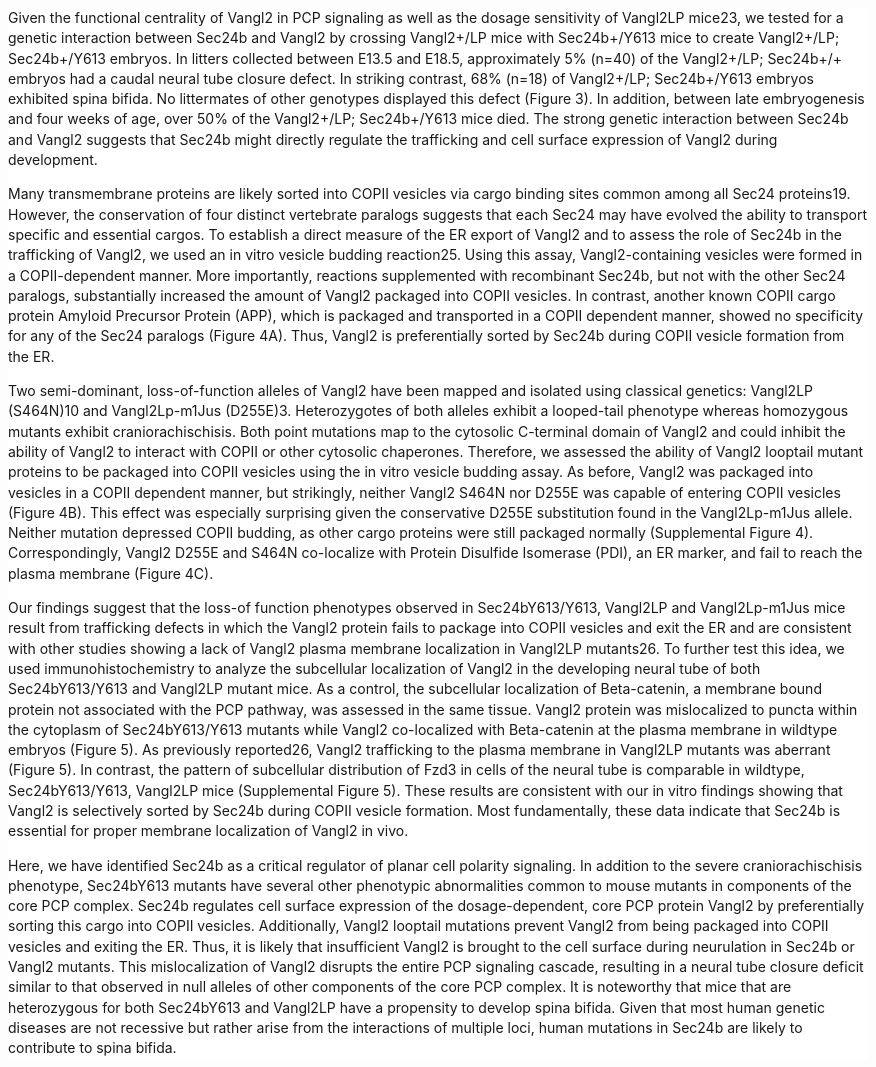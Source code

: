 Given the functional centrality of Vangl2 in PCP signaling as well as the dosage sensitivity of Vangl2LP mice23, we tested for a genetic interaction between Sec24b and Vangl2 by crossing Vangl2+/LP mice with Sec24b+/Y613 mice to create Vangl2+/LP; Sec24b+/Y613 embryos. In litters collected between E13.5 and E18.5, approximately 5% (n=40) of the Vangl2+/LP; Sec24b+/+ embryos had a caudal neural tube closure defect. In striking contrast, 68% (n=18) of Vangl2+/LP; Sec24b+/Y613 embryos exhibited spina bifida. No littermates of other genotypes displayed this defect (Figure 3). In addition, between late embryogenesis and four weeks of age, over 50% of the Vangl2+/LP; Sec24b+/Y613 mice died. The strong genetic interaction between Sec24b and Vangl2 suggests that Sec24b might directly regulate the trafficking and cell surface expression of Vangl2 during development.

Many transmembrane proteins are likely sorted into COPII vesicles via cargo binding sites common among all Sec24 proteins19. However, the conservation of four distinct vertebrate paralogs suggests that each Sec24 may have evolved the ability to transport specific and essential cargos. To establish a direct measure of the ER export of Vangl2 and to assess the role of Sec24b in the trafficking of Vangl2, we used an in vitro vesicle budding reaction25. Using this assay, Vangl2-containing vesicles were formed in a COPII-dependent manner. More importantly, reactions supplemented with recombinant Sec24b, but not with the other Sec24 paralogs, substantially increased the amount of Vangl2 packaged into COPII vesicles. In contrast, another known COPII cargo protein Amyloid Precursor Protein (APP), which is packaged and transported in a COPII dependent manner, showed no specificity for any of the Sec24 paralogs (Figure 4A). Thus, Vangl2 is preferentially sorted by Sec24b during COPII vesicle formation from the ER.

Two semi-dominant, loss-of-function alleles of Vangl2 have been mapped and isolated using classical genetics: Vangl2LP (S464N)10 and Vangl2Lp-m1Jus (D255E)3. Heterozygotes of both alleles exhibit a looped-tail phenotype whereas homozygous mutants exhibit craniorachischisis. Both point mutations map to the cytosolic C-terminal domain of Vangl2 and could inhibit the ability of Vangl2 to interact with COPII or other cytosolic chaperones. Therefore, we assessed the ability of Vangl2 looptail mutant proteins to be packaged into COPII vesicles using the in vitro vesicle budding assay. As before, Vangl2 was packaged into vesicles in a COPII dependent manner, but strikingly, neither Vangl2 S464N nor D255E was capable of entering COPII vesicles (Figure 4B). This effect was especially surprising given the conservative D255E substitution found in the Vangl2Lp-m1Jus allele. Neither mutation depressed COPII budding, as other cargo proteins were still packaged normally (Supplemental Figure 4). Correspondingly, Vangl2 D255E and S464N co-localize with Protein Disulfide Isomerase (PDI), an ER marker, and fail to reach the plasma membrane (Figure 4C).

Our findings suggest that the loss-of function phenotypes observed in Sec24bY613/Y613, Vangl2LP and Vangl2Lp-m1Jus mice result from trafficking defects in which the Vangl2 protein fails to package into COPII vesicles and exit the ER and are consistent with other studies showing a lack of Vangl2 plasma membrane localization in Vangl2LP mutants26. To further test this idea, we used immunohistochemistry to analyze the subcellular localization of Vangl2 in the developing neural tube of both Sec24bY613/Y613 and Vangl2LP mutant mice. As a control, the subcellular localization of Beta-catenin, a membrane bound protein not associated with the PCP pathway, was assessed in the same tissue. Vangl2 protein was mislocalized to puncta within the cytoplasm of Sec24bY613/Y613 mutants while Vangl2 co-localized with Beta-catenin at the plasma membrane in wildtype embryos (Figure 5). As previously reported26, Vangl2 trafficking to the plasma membrane in Vangl2LP mutants was aberrant (Figure 5). In contrast, the pattern of subcellular distribution of Fzd3 in cells of the neural tube is comparable in wildtype, Sec24bY613/Y613, Vangl2LP mice (Supplemental Figure 5). These results are consistent with our in vitro findings showing that Vangl2 is selectively sorted by Sec24b during COPII vesicle formation. Most fundamentally, these data indicate that Sec24b is essential for proper membrane localization of Vangl2 in vivo.

Here, we have identified Sec24b as a critical regulator of planar cell polarity signaling. In addition to the severe craniorachischisis phenotype, Sec24bY613 mutants have several other phenotypic abnormalities common to mouse mutants in components of the core PCP complex. Sec24b regulates cell surface expression of the dosage-dependent, core PCP protein Vangl2 by preferentially sorting this cargo into COPII vesicles. Additionally, Vangl2 looptail mutations prevent Vangl2 from being packaged into COPII vesicles and exiting the ER. Thus, it is likely that insufficient Vangl2 is brought to the cell surface during neurulation in Sec24b or Vangl2 mutants. This mislocalization of Vangl2 disrupts the entire PCP signaling cascade, resulting in a neural tube closure deficit similar to that observed in null alleles of other components of the core PCP complex. It is noteworthy that mice that are heterozygous for both Sec24bY613 and Vangl2LP have a propensity to develop spina bifida. Given that most human genetic diseases are not recessive but rather arise from the interactions of multiple loci, human mutations in Sec24b are likely to contribute to spina bifida.
